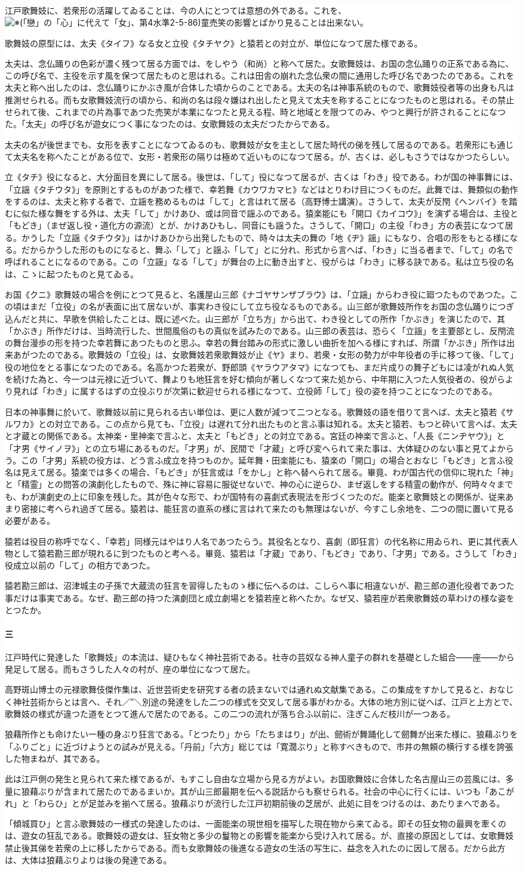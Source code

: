 江戸歌舞妓に、若衆形の活躍してゐることは、今の人にとつては意想の外である。これを、![※(「戀」の「心」に代えて「女」、第4水準2-5-86)](https://www.aozora.gr.jp/cards/000933/files/../../../gaiji/2-05/2-05-86.png)童売笑の影響とばかり見ることは出来ない。

歌舞妓の原型には、太夫《タイフ》なる女と立役《タチヤク》と猿若との対立が、単位になつて居た様である。

太夫は、念仏踊りの色彩が濃く残つて居る方面では、をしやう（和尚）と称へて居た。女歌舞妓は、お国の念仏踊りの正系である為に、この呼び名で、主役を示す風を保つて居たものと思はれる。これは田舎の崩れた念仏衆の間に通用した呼び名であつたのである。これを太夫と称へ出したのは、念仏踊りにかぶき風が合体した頃からのことである。太夫の名は神事系統のもので、歌舞妓役者等の出身も凡は推測せられる。而も女歌舞妓流行の頃から、和尚の名は段々嫌はれ出したと見えて太夫を称することになつたものと思はれる。その禁止せられて後、これまでの片為事であつた売笑が本業になつたと見える程、時と地域とを限つてのみ、やつと興行が許されることになつた。「太夫」の呼び名が遊女につく事になつたのは、女歌舞妓の太夫だつたからである。

太夫の名が後世までも、女形を表すことになつてゐるのも、歌舞妓が女を主として居た時代の俤を残して居るのである。若衆形にも通じて太夫名を称へたことがある位で、女形・若衆形の隔りは極めて近いものになつて居る。が、古くは、必しもさうではなかつたらしい。

立《タチ》役になると、大分面目を異にして居る。後世は、「して」役になつて居るが、古くは「わき」役である。わが国の神事舞には、「立謡《タチウタ》」を原則とするものがあつた様で、幸若舞《カウワカマヒ》などはとりわけ目につくものだ。此舞では、舞類似の動作をするのは、太夫と称する者で、立謡を務めるものは「して」と言はれて居る（高野博士講演）。さうして、太夫が反閇《ヘンバイ》を踏むに似た様な舞をする外は、太夫「して」かけあひ、或は同音で謡ふのである。猿楽能にも「開口《カイコウ》」を演ずる場合は、主役と「もどき」（まぜ返し役・道化方の源流）とが、かけあひもし、同音にも謡うた。さうして、「開口」の主役「わき」方の表芸になつて居る。かうした「立謡《タチウタ》」はかけあひから出発したもので、時々は太夫の舞の「地《ヂ》謡」にもなり、合唱の形をもとる様になる。だからかうした形のものになると、舞ふ「して」と謡ふ「して」とに分れ、形式から言へば、「わき」に当る者まで、「して」の名で呼ばれることになるのである。この「立謡」なる「して」が舞台の上に動き出すと、役がらは「わき」に移る訣である。私は立ち役の名は、こゝに起つたものと見てゐる。

お国《クニ》歌舞妓の場合を例にとつて見ると、名護屋山三郎《ナゴヤサンザブラウ》は、「立謡」からわき役に廻つたものであつた。この頃はまだ「立役」の名が表面に出て居ないが、事実わき役にして立ち役なるものである。山三郎が歌舞妓所作をお国の念仏踊りにつぎ込んだと共に、早歌を供給したことは、既に述べた。山三郎が「立ち方」から出て、わき役としての所作「かぶき」を演じたので、其「かぶき」所作だけは、当時流行した、世間風俗のもの真似を試みたのである。山三郎の表芸は、恐らく「立謡」を主要部とし、反閇流の舞台漫歩の形を持つた幸若舞にあつたものと思ふ。幸若の舞台踏みの形式に激しい曲折を加へる様にすれば、所謂「かぶき」所作は出来あがつたのである。歌舞妓の「立役」は、女歌舞妓若衆歌舞妓が止《ヤ》まり、若衆・女形の勢力が中年役者の手に移つて後、「して」役の地位をとる事になつたのである。名高かつた若衆が、野郎頭《ヤラウアタマ》になつても、まだ片成りの舞子どもには凌がれぬ人気を続けた為と、今一つは元禄に近づいて、舞よりも地狂言を好む傾向が著しくなつて来た処から、中年期に入つた人気役者の、役がらより見れば「わき」に属するはずの立役ぶりが次第に歓迎せられる様になつて、立役師「して」役の姿を持つことになつたのである。

日本の神事舞に於いて、歌舞妓以前に見られる古い単位は、更に人数が減つて二つとなる。歌舞妓の語を借りて言へば、太夫と猿若《サルワカ》との対立である。この点から見ても、「立役」は遅れて分れ出たものと言ふ事は知れる。太夫と猿若、もつと砕いて言へば、太夫と才蔵との関係である。太神楽・里神楽で言ふと、太夫と「もどき」との対立である。宮廷の神楽で言ふと、「人長《ニンヂヤウ》」と「才男《サイノヲ》」との立ち場にあるものだ。「才男」が、民間で「才蔵」と呼び変へられて来た事は、大体疑ひのない事と見てよからう。この「才男」系統の役方は、どう言ふ成立を持つものか。延年舞・田楽能にも、猿楽の「開口」の場合とおなじ「もどき」と言ふ役名は見えて居る。猿楽では多くの場合、「もどき」が狂言或は「をかし」と称へ替へられて居る。畢竟、わが国古代の信仰に現れた「神」と「精霊」との問答の演劇化したもので、殊に神に容易に服従せないで、神の心に逆らひ、まぜ返しをする精霊の動作が、何時々々までも、わが演劇史の上に印象を残した。其が色々な形で、わが国特有の喜劇式表現法を形づくつたのだ。能楽と歌舞妓との関係が、従来あまり密接に考へられ過ぎて居る。猿若は、能狂言の直系の様に言はれて来たのも無理はないが、今すこし余地を、二つの間に置いて見る必要がある。

猿若は役目の称呼でなく、「幸若」同様元はやはり人名であつたらう。其役名となり、喜劇（即狂言）の代名称に用ゐられ、更に其代表人物として猿若勘三郎が現れるに到つたものと考へる。畢竟、猿若は「才蔵」であり、「もどき」であり、「才男」である。さうして「わき」役成立以前の「して」の相方であつた。

猿若勘三郎は、沼津城主の子孫で大蔵流の狂言を習得したものゝ様に伝へるのは、こしらへ事に相違ないが、勘三郎の道化役者であつた事だけは事実である。なぜ、勘三郎の持つた演劇団と成立劇場とを猿若座と称へたか。なぜ又、猿若座が若衆歌舞妓の草わけの様な姿をとつたか。



#### 三




江戸時代に発達した「歌舞妓」の本流は、疑ひもなく神社芸術である。社寺の芸奴なる神人童子の群れを基礎とした組合――座――から発足して居る。而もさうした人々の村が、座の単位になつて居た。

高野斑山博士の元禄歌舞伎傑作集は、近世芸術史を研究する者の読まないでは通れぬ文献集である。この集成をすかして見ると、おなじく神社芸術からとは言へ、それ／″＼別途の発達をした二つの様式を交叉して居る事がわかる。大体の地方別に従へば、江戸と上方とで、歌舞妓の様式が違つた道をとつて進んで居たのである。この二つの流れが落ち合ふ以前に、注ぎこんだ枝川が一つある。

狼藉所作とも命けたい一種の身ぶり狂言である。「とつたり」から「たちまはり」が出、劒術が舞踊化して劒舞が出来た様に、狼藉ぶりを「ふりごと」に近づけようとの試みが見える。「丹前」「六方」総じては「寛濶ぶり」と称すべきもので、市井の無頼の横行する様を誇張した物まねが、其である。

此は江戸側の発生と見られて来た様であるが、もすこし自由な立場から見る方がよい。お国歌舞妓に合体した名古屋山三の芸風には、多量に狼藉ぶりが含まれて居たのであるまいか。其が山三郎最期を伝へる説話からも察せられる。社会の中心に行くには、いつも「あこがれ」と「わらひ」とが足並みを揃へて居る。狼藉ぶりが流行した江戸初期前後の芝居が、此処に目をつけるのは、あたりまへである。

「傾城買ひ」と言ふ歌舞妓の一様式の発達したのは、一面能楽の現世相を描写した現在物から来てゐる。即その狂女物の最興を牽くのは、遊女の狂乱である。歌舞妓の遊女は、狂女物と多少の鬘物との影響を能楽から受け入れて居る。が、直接の原因としては、女歌舞妓禁止後其俤を若衆の上に移したからである。而も女歌舞妓の後進なる遊女の生活の写生に、益念を入れたのに因して居る。だから此方は、大体は狼藉ぶりよりは後の発達である。

